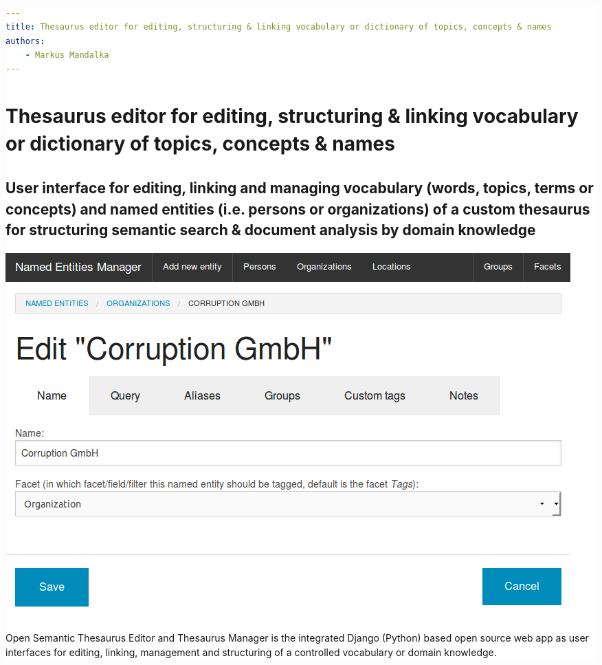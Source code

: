 ```yaml
---
title: Thesaurus editor for editing, structuring & linking vocabulary or dictionary of topics, concepts & names
authors:
    - Markus Mandalka
---
```


# Thesaurus editor for editing, structuring & linking vocabulary or dictionary of topics, concepts & names


## User interface for editing, linking and managing vocabulary (words, topics, terms or concepts) and named entities (i.e. persons or organizations) of a custom thesaurus for structuring semantic search & document analysis by domain knowledge



![](../../../screenshots/named_entities_manager.png)


Open Semantic Thesaurus Editor and Thesaurus Manager is the integrated Django (Python) based open source web app as user interfaces for editing, linking, management and structuring of a controlled vocabulary or domain knowledge.
